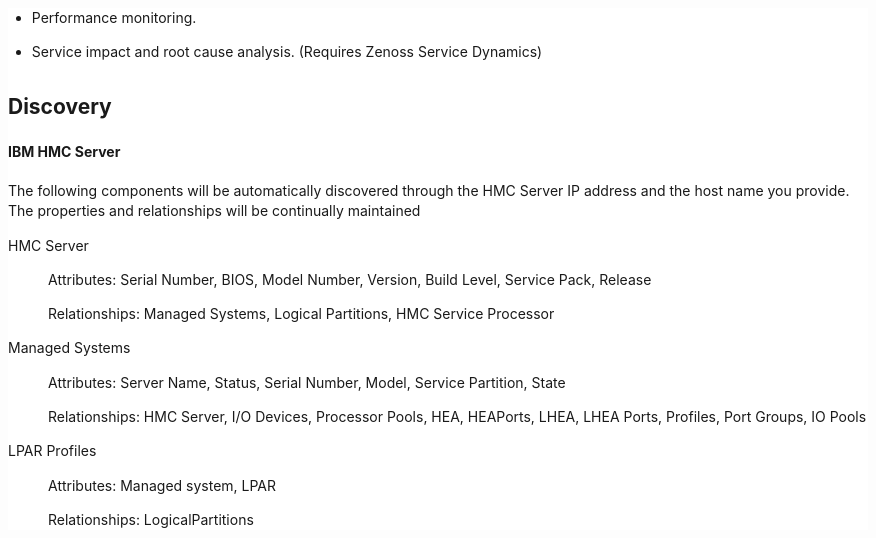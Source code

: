 

-   Performance monitoring.



-   Service impact and root cause analysis. (Requires Zenoss Service
    Dynamics)

## Discovery

#### IBM HMC Server

The following components will be automatically discovered through the
HMC Server IP address and the host name you provide. The properties and
relationships will be continually maintained

<dl markdown="1">
<dt markdown="1">
HMC Server
</dt>
</dl>
<dl markdown="1">
<dd markdown="1">
Attributes: Serial Number, BIOS, Model Number, Version, Build Level,
Service Pack, Release
</dd>
</dl>
<dl markdown="1">
<dd markdown="1">
Relationships: Managed Systems, Logical Partitions, HMC Service
Processor
</dd>
</dl>
<dl markdown="1">
<dt markdown="1">
Managed Systems
</dt>
</dl>
<dl markdown="1">
<dd markdown="1">
Attributes: Server Name, Status, Serial Number, Model, Service
Partition, State
</dd>
</dl>
<dl markdown="1">
<dd markdown="1">
Relationships: HMC Server, I/O Devices, Processor Pools, HEA, HEAPorts,
LHEA, LHEA Ports, Profiles, Port Groups, IO Pools
</dd>
</dl>
<dl markdown="1">
<dt markdown="1">
LPAR Profiles
</dt>
</dl>
<dl markdown="1">
<dd markdown="1">
Attributes: Managed system, LPAR
</dd>
</dl>
<dl markdown="1">
<dd markdown="1">
Relationships: LogicalPartitions
</dd>
</dl>